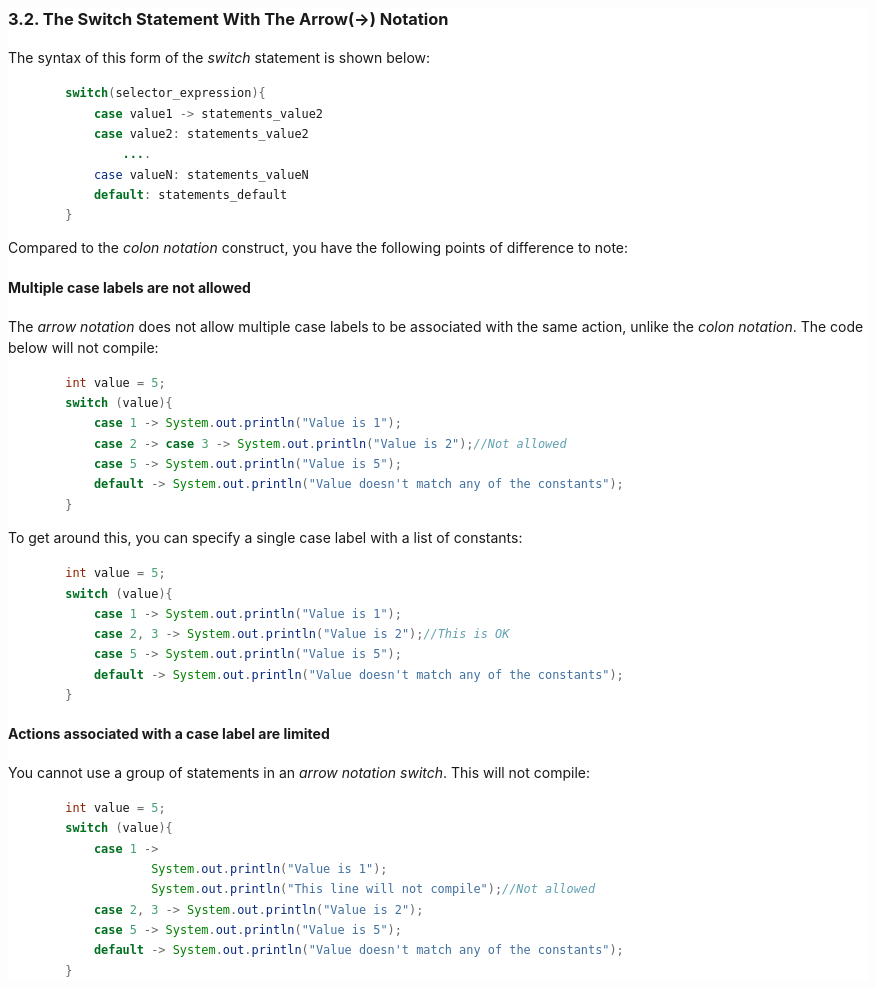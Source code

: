 ### 3.2. The Switch Statement With The Arrow(->) Notation
The syntax of this form of the *switch* statement is shown below:
```java
        switch(selector_expression){
            case value1 -> statements_value2
            case value2: statements_value2
                ....
            case valueN: statements_valueN
            default: statements_default
        }
```
Compared to the *colon notation* construct, you have the following points of difference to note:
#### Multiple case labels are not allowed
The *arrow notation* does not allow multiple case labels to be associated with the same action, unlike the *colon notation*.
The code below will not compile:
```java
        int value = 5;
        switch (value){
            case 1 -> System.out.println("Value is 1");
            case 2 -> case 3 -> System.out.println("Value is 2");//Not allowed
            case 5 -> System.out.println("Value is 5");
            default -> System.out.println("Value doesn't match any of the constants");
        }
```
To get around this, you can specify a single case label with a list of constants:

```java
        int value = 5;
        switch (value){
            case 1 -> System.out.println("Value is 1");
            case 2, 3 -> System.out.println("Value is 2");//This is OK
            case 5 -> System.out.println("Value is 5");
            default -> System.out.println("Value doesn't match any of the constants");
        }
```

#### Actions associated with a case label are limited
You cannot use a group of statements in an *arrow notation switch*.
This will not compile:
```java
        int value = 5;
        switch (value){
            case 1 -> 
                    System.out.println("Value is 1");
                    System.out.println("This line will not compile");//Not allowed
            case 2, 3 -> System.out.println("Value is 2");
            case 5 -> System.out.println("Value is 5");
            default -> System.out.println("Value doesn't match any of the constants");
        }
```

